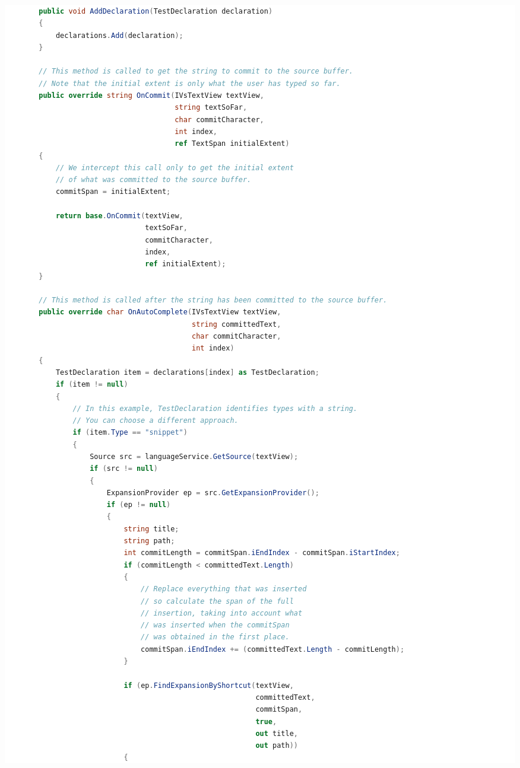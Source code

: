 ```csharp
        public void AddDeclaration(TestDeclaration declaration)
        {
            declarations.Add(declaration);
        }

        // This method is called to get the string to commit to the source buffer.
        // Note that the initial extent is only what the user has typed so far.
        public override string OnCommit(IVsTextView textView,
                                        string textSoFar,
                                        char commitCharacter,
                                        int index,
                                        ref TextSpan initialExtent)
        {
            // We intercept this call only to get the initial extent
            // of what was committed to the source buffer.
            commitSpan = initialExtent;

            return base.OnCommit(textView,
                                 textSoFar,
                                 commitCharacter,
                                 index,
                                 ref initialExtent);
        }

        // This method is called after the string has been committed to the source buffer.
        public override char OnAutoComplete(IVsTextView textView,
                                            string committedText,
                                            char commitCharacter,
                                            int index)
        {
            TestDeclaration item = declarations[index] as TestDeclaration;
            if (item != null)
            {
                // In this example, TestDeclaration identifies types with a string.
                // You can choose a different approach.
                if (item.Type == "snippet")
                {
                    Source src = languageService.GetSource(textView);
                    if (src != null)
                    {
                        ExpansionProvider ep = src.GetExpansionProvider();
                        if (ep != null)
                        {
                            string title;
                            string path;
                            int commitLength = commitSpan.iEndIndex - commitSpan.iStartIndex;
                            if (commitLength < committedText.Length)
                            {
                                // Replace everything that was inserted
                                // so calculate the span of the full
                                // insertion, taking into account what
                                // was inserted when the commitSpan
                                // was obtained in the first place.
                                commitSpan.iEndIndex += (committedText.Length - commitLength);
                            }

                            if (ep.FindExpansionByShortcut(textView,
                                                           committedText,
                                                           commitSpan,
                                                           true,
                                                           out title,
                                                           out path))
                            {
```